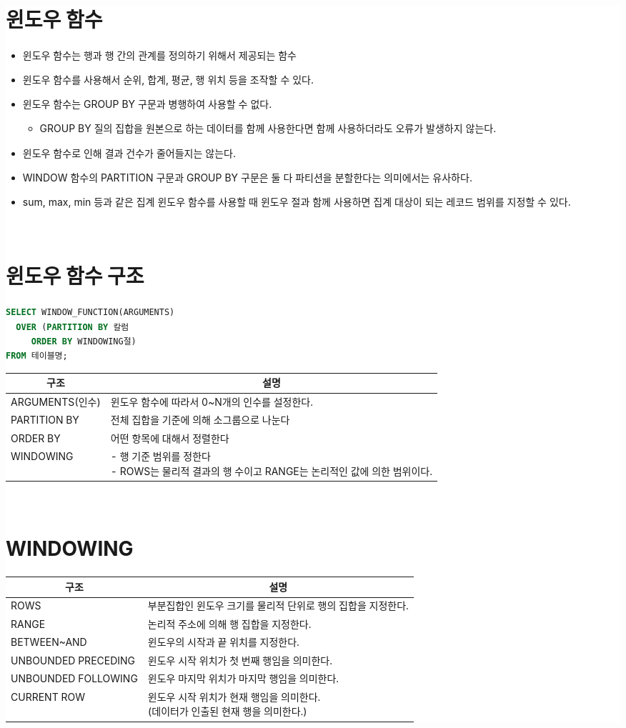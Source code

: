 # 윈도우 함수

- 윈도우 함수는 행과 행 간의 관계를 정의하기 위해서 제공되는 함수

- 윈도우 함수를 사용해서 순위, 합계, 평균, 행 위치 등을 조작할 수 있다.

- 윈도우 함수는 GROUP BY 구문과 병행하여 사용할 수 없다.
  - GROUP BY 질의 집합을 원본으로 하는 데이터를 함께 사용한다면 함께 사용하더라도 오류가 발생하지 않는다.

- 윈도우 함수로 인해 결과 건수가 줄어들지는 않는다.

- WINDOW 함수의 PARTITION 구문과 GROUP BY 구문은 둘 다 파티션을 분할한다는 의미에서는 유사하다.

- sum, max, min 등과 같은 집계 윈도우 함수를 사용할 때 윈도우 절과 함께 사용하면 집계 대상이 되는 레코드 범위를 지정할 수 있다.

<br/>

# 윈도우 함수 구조

```sql
SELECT WINDOW_FUNCTION(ARGUMENTS)
  OVER (PARTITION BY 칼럼
     ORDER BY WINDOWING절)
FROM 테이블명;
```


|구조|설명|
|---|---|
|ARGUMENTS(인수)|	윈도우 함수에 따라서 0~N개의 인수를 설정한다.|
|PARTITION BY|	전체 집합을 기준에 의해 소그룹으로 나눈다|
|ORDER BY|	어떤 항목에 대해서 정렬한다|
|WINDOWING|	- 행 기준 범위를 정한다 <br/> - ROWS는 물리적 결과의 행 수이고 RANGE는 논리적인 값에 의한 범위이다. |

<br/>

# WINDOWING

|구조|설명|
|---|---|
|ROWS|	부분집합인 윈도우 크기를 물리적 단위로 행의 집합을 지정한다.|
|RANGE|	논리적 주소에 의해 행 집합을 지정한다.|
|BETWEEN~AND|	윈도우의 시작과 끝 위치를 지정한다.|
|UNBOUNDED PRECEDING|	윈도우 시작 위치가 첫 번째 행임을 의미한다.|
|UNBOUNDED FOLLOWING|	윈도우 마지막 위치가 마지막 행임을 의미한다.|
|CURRENT ROW|	윈도우 시작 위치가 현재 행임을 의미한다. <br/> (데이터가 인출된 현재 행을 의미한다.)|
